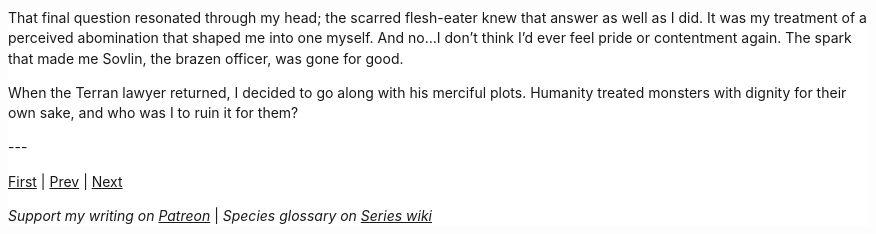That final question resonated through my head; the scarred flesh-eater knew that answer as well as I did. It was my treatment of a perceived abomination that shaped me into one myself. And no…I don’t think I’d ever feel pride or contentment again. The spark that made me Sovlin, the brazen officer, was gone for good.

When the Terran lawyer returned, I decided to go along with his merciful plots. Humanity treated monsters with dignity for their own sake, and who was I to ruin it for them?

\---

[First](https://www.reddit.com/r/HFY/comments/u19xpa/the_nature_of_predators/) | [Prev](https://www.reddit.com/r/HFY/comments/vy4mae/the_nature_of_predators_27/) | [Next](https://www.reddit.com/r/HFY/comments/w3n6qt/the_nature_of_predators_29/)

*Support my writing on* [*Patreon*](https://www.patreon.com/spacepaladin15) | *Species glossary on* [*Series wiki*](https://www.reddit.com/r/hfy/wiki/series/the_nature_of_predators)
